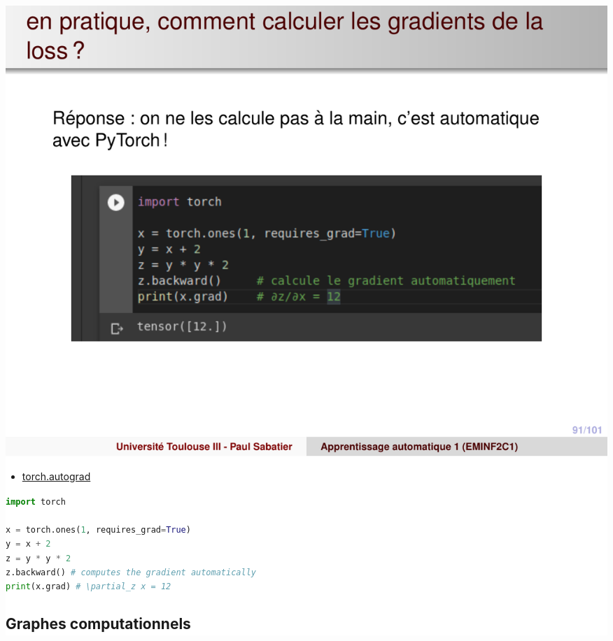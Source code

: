 ![](/assets/images/B3.AA.CM.Slide1-111.png)

- [torch.autograd](https://pytorch.org/docs/stable/autograd.html)

```python
import torch

x = torch.ones(1, requires_grad=True)
y = x + 2
z = y * y * 2
z.backward() # computes the gradient automatically
print(x.grad) # \partial_z x = 12
```
## Graphes computationnels
